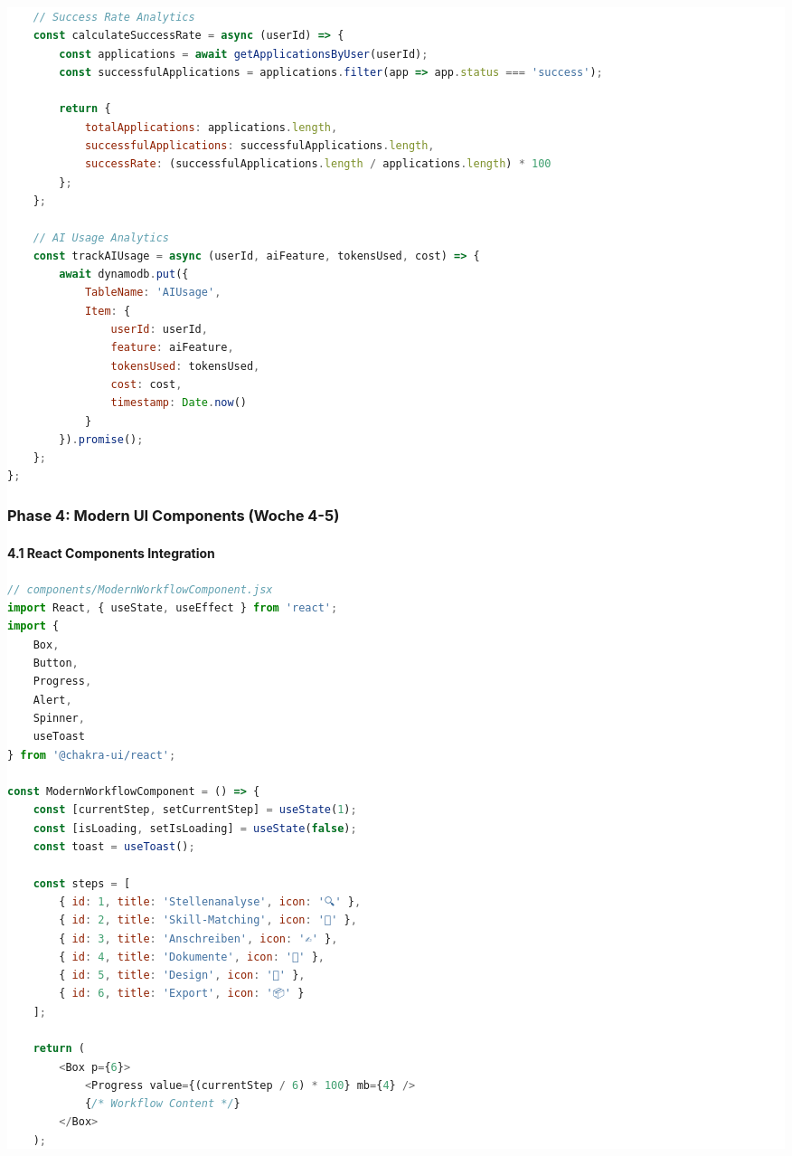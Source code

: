 ```javascript
    // Success Rate Analytics
    const calculateSuccessRate = async (userId) => {
        const applications = await getApplicationsByUser(userId);
        const successfulApplications = applications.filter(app => app.status === 'success');
        
        return {
            totalApplications: applications.length,
            successfulApplications: successfulApplications.length,
            successRate: (successfulApplications.length / applications.length) * 100
        };
    };
    
    // AI Usage Analytics
    const trackAIUsage = async (userId, aiFeature, tokensUsed, cost) => {
        await dynamodb.put({
            TableName: 'AIUsage',
            Item: {
                userId: userId,
                feature: aiFeature,
                tokensUsed: tokensUsed,
                cost: cost,
                timestamp: Date.now()
            }
        }).promise();
    };
};
```

### **Phase 4: Modern UI Components (Woche 4-5)**

#### 4.1 React Components Integration
```javascript
// components/ModernWorkflowComponent.jsx
import React, { useState, useEffect } from 'react';
import {
    Box,
    Button,
    Progress,
    Alert,
    Spinner,
    useToast
} from '@chakra-ui/react';

const ModernWorkflowComponent = () => {
    const [currentStep, setCurrentStep] = useState(1);
    const [isLoading, setIsLoading] = useState(false);
    const toast = useToast();
    
    const steps = [
        { id: 1, title: 'Stellenanalyse', icon: '🔍' },
        { id: 2, title: 'Skill-Matching', icon: '🎯' },
        { id: 3, title: 'Anschreiben', icon: '✍️' },
        { id: 4, title: 'Dokumente', icon: '📄' },
        { id: 5, title: 'Design', icon: '🎨' },
        { id: 6, title: 'Export', icon: '📦' }
    ];
    
    return (
        <Box p={6}>
            <Progress value={(currentStep / 6) * 100} mb={4} />
            {/* Workflow Content */}
        </Box>
    );
```